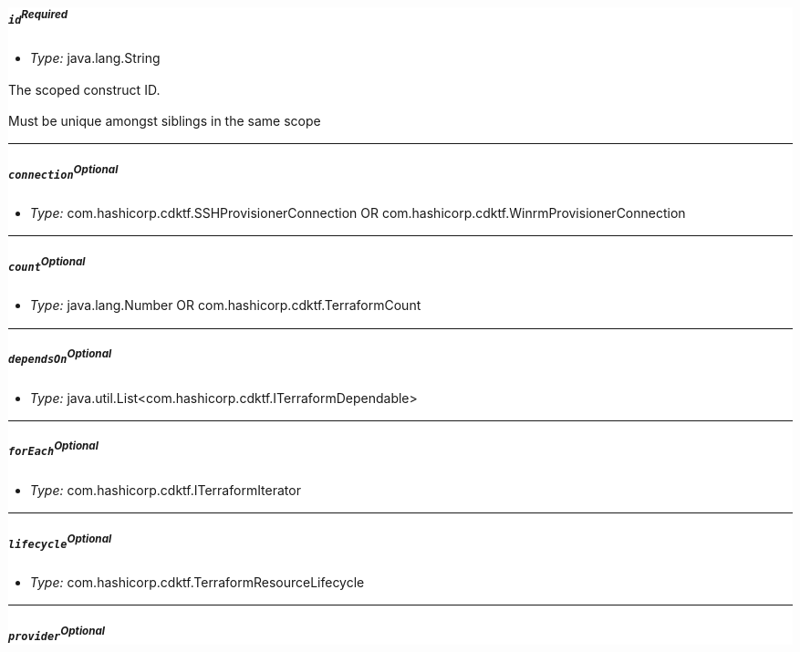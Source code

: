 ##### `id`<sup>Required</sup> <a name="id" id="@cdktf/provider-databricks.workspaceSettingV2.WorkspaceSettingV2.Initializer.parameter.id"></a>

- *Type:* java.lang.String

The scoped construct ID.

Must be unique amongst siblings in the same scope

---

##### `connection`<sup>Optional</sup> <a name="connection" id="@cdktf/provider-databricks.workspaceSettingV2.WorkspaceSettingV2.Initializer.parameter.connection"></a>

- *Type:* com.hashicorp.cdktf.SSHProvisionerConnection OR com.hashicorp.cdktf.WinrmProvisionerConnection

---

##### `count`<sup>Optional</sup> <a name="count" id="@cdktf/provider-databricks.workspaceSettingV2.WorkspaceSettingV2.Initializer.parameter.count"></a>

- *Type:* java.lang.Number OR com.hashicorp.cdktf.TerraformCount

---

##### `dependsOn`<sup>Optional</sup> <a name="dependsOn" id="@cdktf/provider-databricks.workspaceSettingV2.WorkspaceSettingV2.Initializer.parameter.dependsOn"></a>

- *Type:* java.util.List<com.hashicorp.cdktf.ITerraformDependable>

---

##### `forEach`<sup>Optional</sup> <a name="forEach" id="@cdktf/provider-databricks.workspaceSettingV2.WorkspaceSettingV2.Initializer.parameter.forEach"></a>

- *Type:* com.hashicorp.cdktf.ITerraformIterator

---

##### `lifecycle`<sup>Optional</sup> <a name="lifecycle" id="@cdktf/provider-databricks.workspaceSettingV2.WorkspaceSettingV2.Initializer.parameter.lifecycle"></a>

- *Type:* com.hashicorp.cdktf.TerraformResourceLifecycle

---

##### `provider`<sup>Optional</sup> <a name="provider" id="@cdktf/provider-databricks.workspaceSettingV2.WorkspaceSettingV2.Initializer.parameter.provider"></a>
